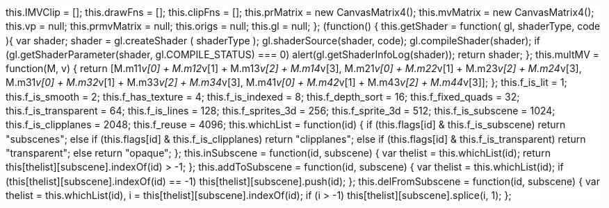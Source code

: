 this.IMVClip = [];
this.drawFns = [];
this.clipFns = [];
this.prMatrix = new CanvasMatrix4();
this.mvMatrix = new CanvasMatrix4();
this.vp = null;
this.prmvMatrix = null;
this.origs = null;
this.gl = null;
};
(function() {
this.getShader = function( gl, shaderType, code ){
var shader;
shader = gl.createShader ( shaderType );
gl.shaderSource(shader, code);
gl.compileShader(shader);
if (gl.getShaderParameter(shader, gl.COMPILE_STATUS) === 0)
alert(gl.getShaderInfoLog(shader));
return shader;
};
this.multMV = function(M, v) {
return [M.m11*v[0] + M.m12*v[1] + M.m13*v[2] + M.m14*v[3],
M.m21*v[0] + M.m22*v[1] + M.m23*v[2] + M.m24*v[3],
M.m31*v[0] + M.m32*v[1] + M.m33*v[2] + M.m34*v[3],
M.m41*v[0] + M.m42*v[1] + M.m43*v[2] + M.m44*v[3]];
};
this.f_is_lit = 1;
this.f_is_smooth = 2;
this.f_has_texture = 4;
this.f_is_indexed = 8;
this.f_depth_sort = 16;
this.f_fixed_quads = 32;
this.f_is_transparent = 64;
this.f_is_lines = 128;
this.f_sprites_3d = 256;
this.f_sprite_3d = 512;
this.f_is_subscene = 1024;
this.f_is_clipplanes = 2048;
this.f_reuse = 4096;
this.whichList = function(id) {
if (this.flags[id] & this.f_is_subscene)
return "subscenes";
else if (this.flags[id] & this.f_is_clipplanes)
return "clipplanes";
else if (this.flags[id] & this.f_is_transparent)
return "transparent";
else
return "opaque";
};
this.inSubscene = function(id, subscene) {
var thelist = this.whichList(id);
return this[thelist][subscene].indexOf(id) > -1;
};
this.addToSubscene = function(id, subscene) {
var thelist = this.whichList(id);
if (this[thelist][subscene].indexOf(id) == -1)
this[thelist][subscene].push(id);
};
this.delFromSubscene = function(id, subscene) {
var thelist = this.whichList(id),
i = this[thelist][subscene].indexOf(id);
if (i > -1)
this[thelist][subscene].splice(i, 1);
};